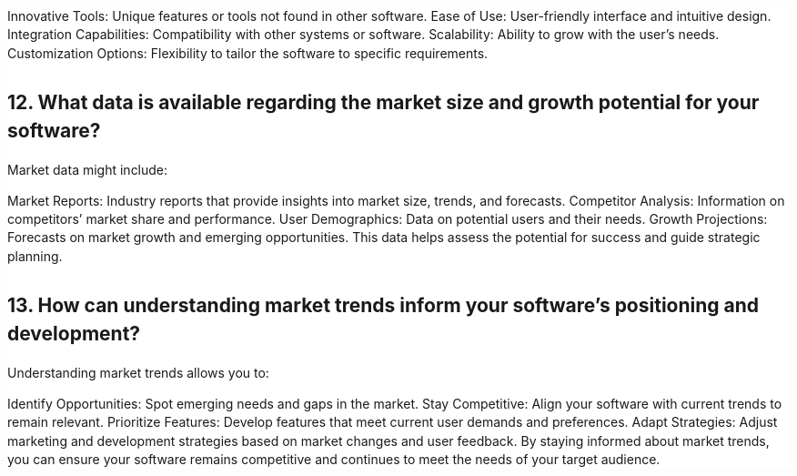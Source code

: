 Innovative Tools: Unique features or tools not found in other software.
Ease of Use: User-friendly interface and intuitive design.
Integration Capabilities: Compatibility with other systems or software.
Scalability: Ability to grow with the user’s needs.
Customization Options: Flexibility to tailor the software to specific requirements.
## 12. What data is available regarding the market size and growth potential for your software?
Market data might include:

Market Reports: Industry reports that provide insights into market size, trends, and forecasts.
Competitor Analysis: Information on competitors’ market share and performance.
User Demographics: Data on potential users and their needs.
Growth Projections: Forecasts on market growth and emerging opportunities.
This data helps assess the potential for success and guide strategic planning.
## 13. How can understanding market trends inform your software’s positioning and development?
Understanding market trends allows you to:

Identify Opportunities: Spot emerging needs and gaps in the market.
Stay Competitive: Align your software with current trends to remain relevant.
Prioritize Features: Develop features that meet current user demands and preferences.
Adapt Strategies: Adjust marketing and development strategies based on market changes and user feedback.
By staying informed about market trends, you can ensure your software remains competitive and continues to meet the needs of your target audience.




